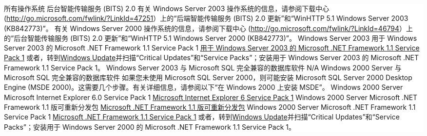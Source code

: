 <tr class="even">
<td style="border:1px solid black;">所有操作系统</td>
<td style="border:1px solid black;">后台智能传输服务 (BITS) 2.0</td>
<td style="border:1px solid black;">有关 Windows Server 2003 操作系统的信息，请参阅下载中心 (<a href="http://go.microsoft.com/fwlink/?linkid=47251">http://go.microsoft.com/fwlink/?LinkId=47251</a>）上的“后端智能传输服务 (BITS) 2.0 更新”和“WinHTTP 5.1 Windows Server 2003 (KB842773)”。
有关 Windows Server 2000 操作系统的信息，请参阅下载中心 (<a href="http://go.microsoft.com/fwlink/?linkid=46794">http://go.microsoft.com/fwlink/?LinkId=46794</a>）上的“后台智能传输服务 (BITS) 2.0 更新”和“WinHTTP 5.1 Windows Server 2000 (KB842773)”。</td>
</tr>
<tr class="odd">
<td style="border:1px solid black;">Windows Server 2003</td>
<td style="border:1px solid black;">用于 Windows Server 2003 的 Microsoft .NET Framework 1.1 Service Pack 1</td>
<td style="border:1px solid black;"><a href="http://go.microsoft.com/fwlink/?linkid=47358">用于 Windows Server 2003 的 Microsoft .NET Framework 1.1 Service Pack 1</a>
或者，转到<a href="http://go.microsoft.com/fwlink/?linkid=47370">Windows Update</a>并扫描“Critical Updates”和“Service Packs”；安装用于 Windows Server 2003 的 Microsoft .NET Framework 1.1 Service Pack 1。</td>
</tr>
<tr class="even">
<td style="border:1px solid black;">Windows Server 2003</td>
<td style="border:1px solid black;">与 Microsoft SQL 完全兼容的数据库软件</td>
<td style="border:1px solid black;">N/A</td>
</tr>
<tr class="odd">
<td style="border:1px solid black;">Windows 2000 Server</td>
<td style="border:1px solid black;">与 Microsoft SQL 完全兼容的数据库软件</td>
<td style="border:1px solid black;">如果您未使用 Microsoft SQL Server 2000，则可能安装 Microsoft SQL Server 2000 Desktop Engine (MSDE 2000)。这需要几个步骤。有关详细信息，请参阅以下“在 Windows 2000 上安装 MSDE”。</td>
</tr>
<tr class="even">
<td style="border:1px solid black;">Windows 2000 Server</td>
<td style="border:1px solid black;">Microsoft Internet Explorer 6.0 Service Pack 1</td>
<td style="border:1px solid black;"><a href="http://go.microsoft.com/fwlink/?linkid=47359">Microsoft Internet Explorer 6 Service Pack 1</a></td>
</tr>
<tr class="odd">
<td style="border:1px solid black;">Windows 2000 Server</td>
<td style="border:1px solid black;">Microsoft .NET Framework 1.1 版可重新分发包</td>
<td style="border:1px solid black;"><a href="http://go.microsoft.com/fwlink/?linkid=47369">Microsoft .NET Framework 1.1 版可重新分发包</a></td>
</tr>
<tr class="even">
<td style="border:1px solid black;">Windows 2000 Server</td>
<td style="border:1px solid black;">Microsoft .NET Framework 1.1 Service Pack 1</td>
<td style="border:1px solid black;"><a href="http://go.microsoft.com/fwlink/?linkid=47368">Microsoft .NET Framework 1.1 Service Pack 1</a>
或者，转到<a href="http://go.microsoft.com/fwlink/?linkid=47370">Windows Update</a>并扫描“Critical Updates”和“Service Packs”；安装用于 Windows Server 2000 的 Microsoft .NET Framework 1.1 Service Pack 1。</td>
</tr>
</tbody>
</table>
 
